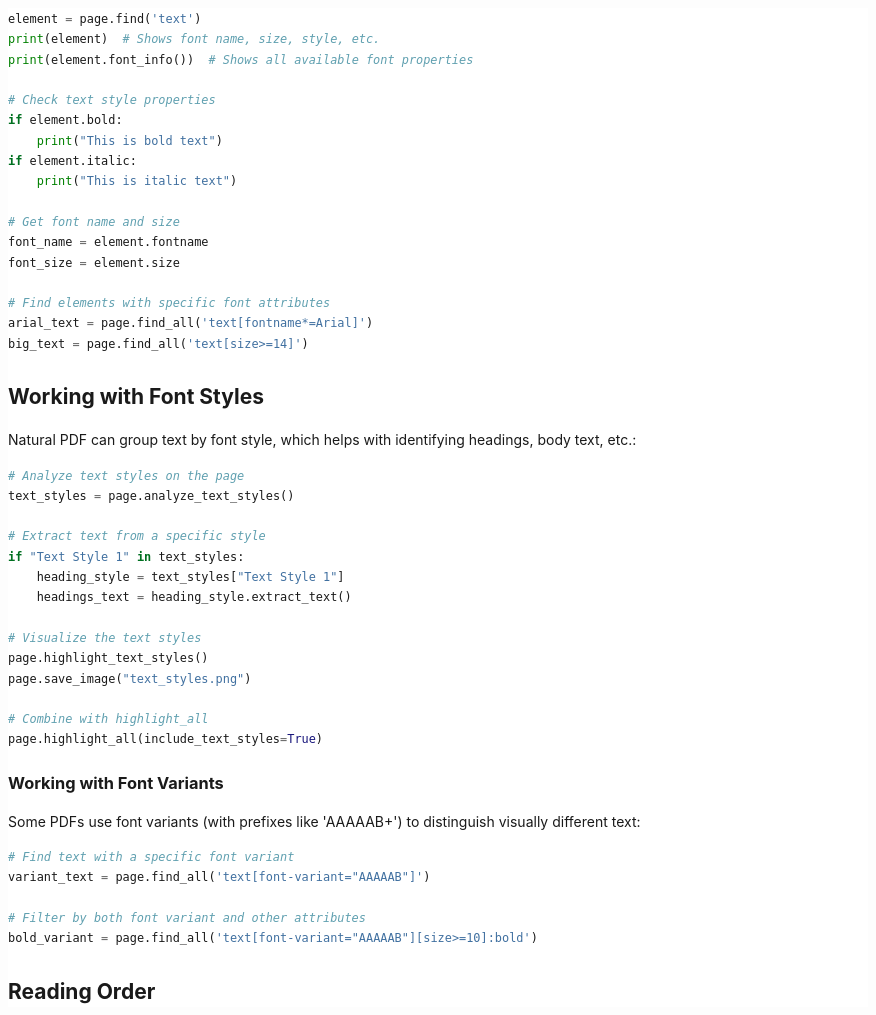 ```python
element = page.find('text')
print(element)  # Shows font name, size, style, etc.
print(element.font_info())  # Shows all available font properties

# Check text style properties
if element.bold:
    print("This is bold text")
if element.italic:
    print("This is italic text")

# Get font name and size
font_name = element.fontname
font_size = element.size

# Find elements with specific font attributes
arial_text = page.find_all('text[fontname*=Arial]')
big_text = page.find_all('text[size>=14]')
```

## Working with Font Styles

Natural PDF can group text by font style, which helps with identifying headings, body text, etc.:

```python
# Analyze text styles on the page
text_styles = page.analyze_text_styles()

# Extract text from a specific style
if "Text Style 1" in text_styles:
    heading_style = text_styles["Text Style 1"]
    headings_text = heading_style.extract_text()
    
# Visualize the text styles
page.highlight_text_styles()
page.save_image("text_styles.png")

# Combine with highlight_all
page.highlight_all(include_text_styles=True)
```

### Working with Font Variants

Some PDFs use font variants (with prefixes like 'AAAAAB+') to distinguish visually different text:

```python
# Find text with a specific font variant
variant_text = page.find_all('text[font-variant="AAAAAB"]')

# Filter by both font variant and other attributes
bold_variant = page.find_all('text[font-variant="AAAAAB"][size>=10]:bold')
```

## Reading Order
